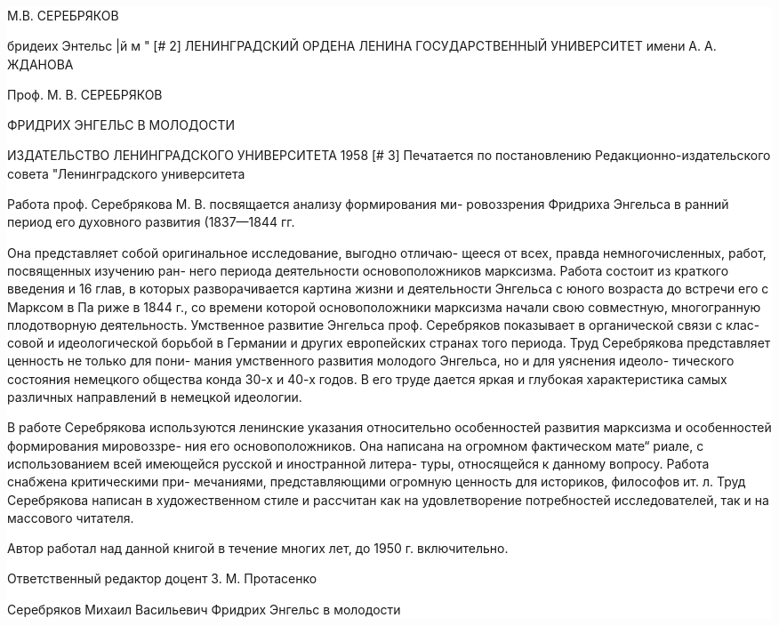 М.В. СЕРЕБРЯКОВ

бридеих Энтельс
|й м " [# 2] ЛЕНИНГРАДСКИЙ ОРДЕНА ЛЕНИНА ГОСУДАРСТВЕННЫЙ
УНИВЕРСИТЕТ имени А. А. ЖДАНОВА

 

Проф. М. В. СЕРЕБРЯКОВ

ФРИДРИХ ЭНГЕЛЬС
В МОЛОДОСТИ

 

ИЗДАТЕЛЬСТВО
ЛЕНИНГРАДСКОГО УНИВЕРСИТЕТА
1958 [# 3] Печатается по постановлению
Редакционно-издательского совета
"Ленинградского университета

Работа проф. Серебрякова М. В. посвящается анализу формирования ми-
ровоззрения Фридриха Энгельса в ранний период его духовного развития
(1837—1844 гг.

Она представляет собой оригинальное исследование, выгодно отличаю-
щееся от всех, правда немногочисленных, работ, посвященных изучению ран-
него периода деятельности основоположников марксизма. Работа состоит из
краткого введения и 16 глав, в которых разворачивается картина жизни
и деятельности Энгельса с юного возраста до встречи его с Марксом в Па
риже в 1844 г., со времени которой основоположники марксизма начали
свою совместную, многогранную плодотворную деятельность. Умственное
развитие Энгельса проф. Серебряков показывает в органической связи с клас-
совой и идеологической борьбой в Германии и других европейских странах
того периода. Труд Серебрякова представляет ценность не только для пони-
мания умственного развития молодого Энгельса, но и для уяснения идеоло-
тического состояния немецкого общества конда 30-х и 40-х годов. В его труде
дается яркая и глубокая характеристика самых различных направлений
в немецкой идеологии.

В работе Серебрякова используются ленинские указания относительно
особенностей развития марксизма и особенностей формирования мировоззре-
ния его основоположников. Она написана на огромном фактическом мате“
риале, с использованием всей имеющейся русской и иностранной литера-
туры, относящейся к данному вопросу. Работа снабжена критическими при-
мечаниями, представляющими огромную ценность для историков, философов
ит. л. Труд Серебрякова написан в художественном стиле и рассчитан как
на удовлетворение потребностей исследователей, так и на массового читателя.

Автор работал над данной книгой в течение многих лет, до 1950 г.
включительно.

 

Ответственный редактор
доцент 3. М. Протасенко

Серебряков Михаил Васильевич
Фридрих Энгельс в молодости
